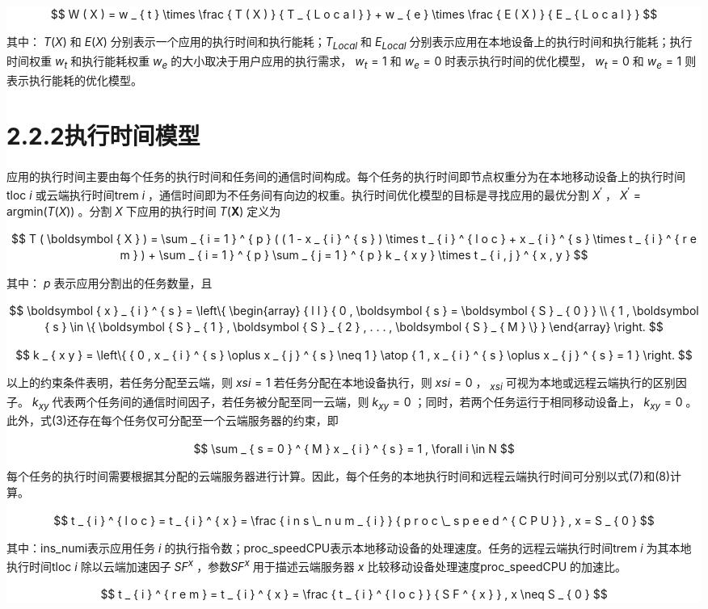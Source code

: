 $$
W ( X ) = w _ { t } \times \frac { T ( X ) } { T _ { L o c a l } } + w _ { e } \times \frac { E ( X ) } { E _ { L o c a l } }
$$

其中： $T ( X )$ 和 $E ( X )$ 分别表示一个应用的执行时间和执行能耗；$T _ { L o c a l }$ 和 $E _ { L o c a l }$ 分别表示应用在本地设备上的执行时间和执行能耗；执行时间权重 $w _ { t }$ 和执行能耗权重 $w _ { e }$ 的大小取决于用户应用的执行需求， $w _ { t } { = } 1$ 和 $w _ { e } { = } 0$ 时表示执行时间的优化模型， $w _ { t } { = } 0$ 和 $w _ { e } { = } 1$ 则表示执行能耗的优化模型。

# 2.2.2执行时间模型

应用的执行时间主要由每个任务的执行时间和任务间的通信时间构成。每个任务的执行时间即节点权重分为在本地移动设备上的执行时间tloc $i$ 或云端执行时间trem $i$ ，通信时间即为不任务间有向边的权重。执行时间优化模型的目标是寻找应用的最优分割 $X ^ { \prime }$ ， $X ^ { \prime } { = } \mathrm { a r g m i n } ( T ( X ) )$ 。分割 $X$ 下应用的执行时间 $T ( \boldsymbol { X } )$ 定义为

$$
T ( \boldsymbol { X } ) = \sum _ { i = 1 } ^ { p } ( ( 1 - x _ { i } ^ { s } ) \times t _ { i } ^ { l o c } + x _ { i } ^ { s } \times t _ { i } ^ { r e m } ) + \sum _ { i = 1 } ^ { p } \sum _ { j = 1 } ^ { p } k _ { x y } \times t _ { i , j } ^ { x , y }
$$

其中： $p$ 表示应用分割出的任务数量，且

$$
\boldsymbol { x } _ { i } ^ { s } = \left\{ \begin{array} { l l } { 0 , \boldsymbol { s } = \boldsymbol { S } _ { 0 } } \\ { 1 , \boldsymbol { s } \in \{ \boldsymbol { S } _ { 1 } , \boldsymbol { S } _ { 2 } , . . . , \boldsymbol { S } _ { M } \} } \end{array} \right.
$$

$$
k _ { x y } = \left\{ { 0 , x _ { i } ^ { s } \oplus x _ { j } ^ { s } \neq 1 } \atop { 1 , x _ { i } ^ { s } \oplus x _ { j } ^ { s } = 1 }  \right.
$$

以上的约束条件表明，若任务分配至云端，则 $\scriptstyle x s i = 1$ 若任务分配在本地设备执行，则 $\scriptstyle x s i = 0$ ， $_ { x s i }$ 可视为本地或远程云端执行的区别因子。 $k _ { x y }$ 代表两个任务间的通信时间因子，若任务被分配至同一云端，则 $k _ { x y } { = } 0$ ；同时，若两个任务运行于相同移动设备上， $k _ { x y } { = } 0$ 。此外，式(3)还存在每个任务仅可分配至一个云端服务器的约束，即

$$
\sum _ { s = 0 } ^ { M } x _ { i } ^ { s } = 1 , \forall i \in N
$$

每个任务的执行时间需要根据其分配的云端服务器进行计算。因此，每个任务的本地执行时间和远程云端执行时间可分别以式(7)和(8)计算。

$$
t _ { i } ^ { l o c } = t _ { i } ^ { x } = \frac { i n s \_ n u m _ { i } } { p r o c \_ s p e e d ^ { C P U } } , x = S _ { 0 }
$$

其中：ins_numi表示应用任务 $i$ 的执行指令数；proc_speedCPU表示本地移动设备的处理速度。任务的远程云端执行时间trem $i$ 为其本地执行时间tloc $i$ 除以云端加速因子 $S F ^ { x }$ ，参数$S F ^ { x }$ 用于描述云端服务器 $x$ 比较移动设备处理速度proc_speedCPU 的加速比。

$$
t _ { i } ^ { r e m } = t _ { i } ^ { x } = \frac { t _ { i } ^ { l o c } } { S F ^ { x } } , x \neq S _ { 0 }
$$
